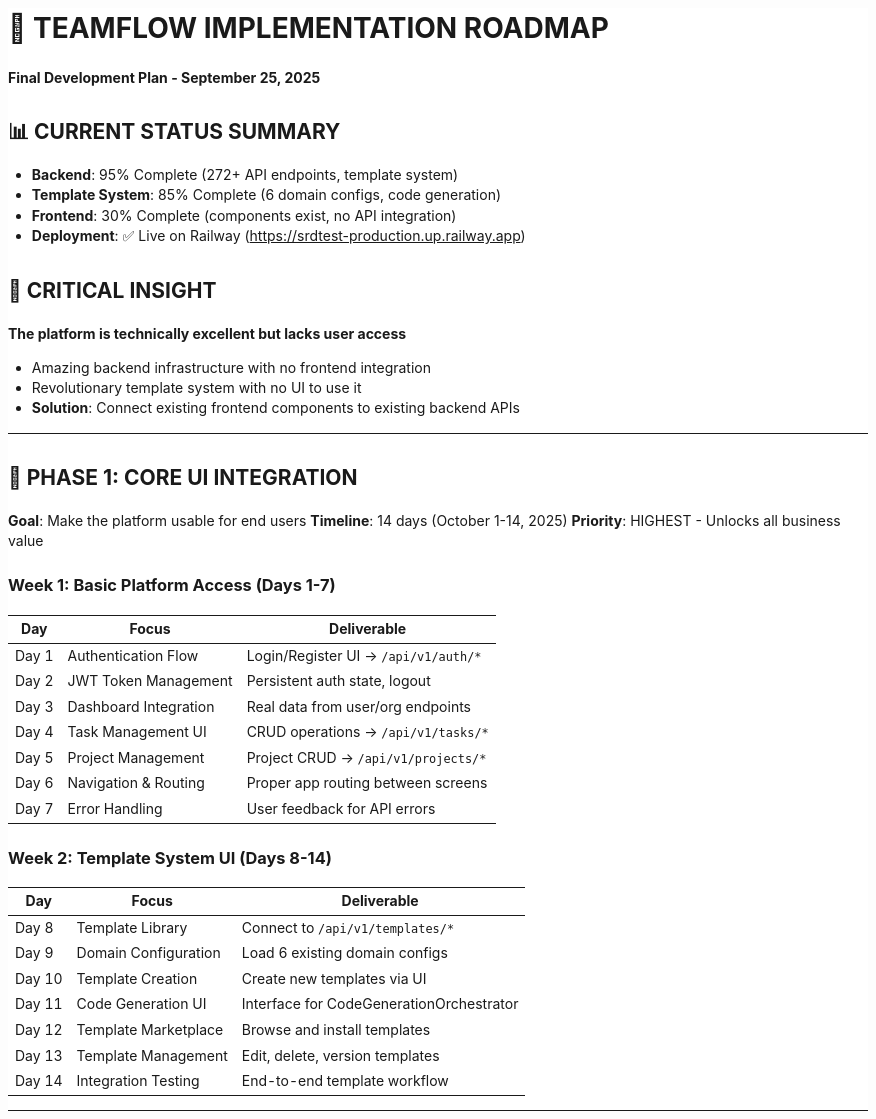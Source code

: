 # 🎯 TEAMFLOW IMPLEMENTATION ROADMAP
**Final Development Plan - September 25, 2025**

## 📊 **CURRENT STATUS SUMMARY**
- **Backend**: 95% Complete (272+ API endpoints, template system)
- **Template System**: 85% Complete (6 domain configs, code generation)
- **Frontend**: 30% Complete (components exist, no API integration)
- **Deployment**: ✅ Live on Railway (https://srdtest-production.up.railway.app)

## 🚨 **CRITICAL INSIGHT**
**The platform is technically excellent but lacks user access**
- Amazing backend infrastructure with no frontend integration
- Revolutionary template system with no UI to use it
- **Solution**: Connect existing frontend components to existing backend APIs

---

## 🚀 **PHASE 1: CORE UI INTEGRATION** 
**Goal**: Make the platform usable for end users
**Timeline**: 14 days (October 1-14, 2025)
**Priority**: HIGHEST - Unlocks all business value

### **Week 1: Basic Platform Access (Days 1-7)**
| Day | Focus | Deliverable |
|-----|-------|-------------|
| Day 1 | Authentication Flow | Login/Register UI → `/api/v1/auth/*` |
| Day 2 | JWT Token Management | Persistent auth state, logout |
| Day 3 | Dashboard Integration | Real data from user/org endpoints |
| Day 4 | Task Management UI | CRUD operations → `/api/v1/tasks/*` |
| Day 5 | Project Management | Project CRUD → `/api/v1/projects/*` |
| Day 6 | Navigation & Routing | Proper app routing between screens |
| Day 7 | Error Handling | User feedback for API errors |

### **Week 2: Template System UI (Days 8-14)**
| Day | Focus | Deliverable |
|-----|-------|-------------|
| Day 8 | Template Library | Connect to `/api/v1/templates/*` |
| Day 9 | Domain Configuration | Load 6 existing domain configs |
| Day 10 | Template Creation | Create new templates via UI |
| Day 11 | Code Generation UI | Interface for CodeGenerationOrchestrator |
| Day 12 | Template Marketplace | Browse and install templates |
| Day 13 | Template Management | Edit, delete, version templates |
| Day 14 | Integration Testing | End-to-end template workflow |

---